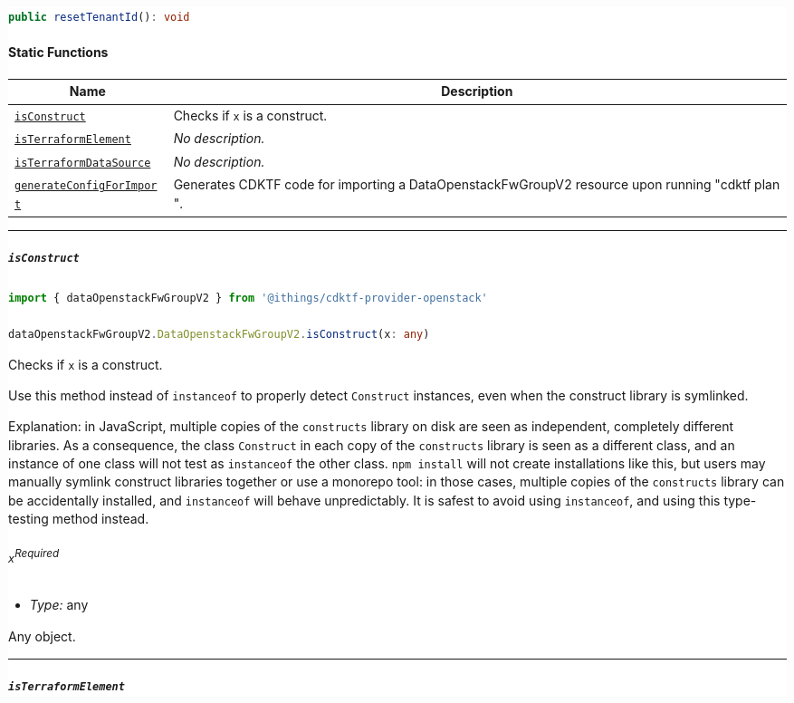 ```typescript
public resetTenantId(): void
```

#### Static Functions <a name="Static Functions" id="Static Functions"></a>

| **Name** | **Description** |
| --- | --- |
| <code><a href="#@ithings/cdktf-provider-openstack.dataOpenstackFwGroupV2.DataOpenstackFwGroupV2.isConstruct">isConstruct</a></code> | Checks if `x` is a construct. |
| <code><a href="#@ithings/cdktf-provider-openstack.dataOpenstackFwGroupV2.DataOpenstackFwGroupV2.isTerraformElement">isTerraformElement</a></code> | *No description.* |
| <code><a href="#@ithings/cdktf-provider-openstack.dataOpenstackFwGroupV2.DataOpenstackFwGroupV2.isTerraformDataSource">isTerraformDataSource</a></code> | *No description.* |
| <code><a href="#@ithings/cdktf-provider-openstack.dataOpenstackFwGroupV2.DataOpenstackFwGroupV2.generateConfigForImport">generateConfigForImport</a></code> | Generates CDKTF code for importing a DataOpenstackFwGroupV2 resource upon running "cdktf plan <stack-name>". |

---

##### `isConstruct` <a name="isConstruct" id="@ithings/cdktf-provider-openstack.dataOpenstackFwGroupV2.DataOpenstackFwGroupV2.isConstruct"></a>

```typescript
import { dataOpenstackFwGroupV2 } from '@ithings/cdktf-provider-openstack'

dataOpenstackFwGroupV2.DataOpenstackFwGroupV2.isConstruct(x: any)
```

Checks if `x` is a construct.

Use this method instead of `instanceof` to properly detect `Construct`
instances, even when the construct library is symlinked.

Explanation: in JavaScript, multiple copies of the `constructs` library on
disk are seen as independent, completely different libraries. As a
consequence, the class `Construct` in each copy of the `constructs` library
is seen as a different class, and an instance of one class will not test as
`instanceof` the other class. `npm install` will not create installations
like this, but users may manually symlink construct libraries together or
use a monorepo tool: in those cases, multiple copies of the `constructs`
library can be accidentally installed, and `instanceof` will behave
unpredictably. It is safest to avoid using `instanceof`, and using
this type-testing method instead.

###### `x`<sup>Required</sup> <a name="x" id="@ithings/cdktf-provider-openstack.dataOpenstackFwGroupV2.DataOpenstackFwGroupV2.isConstruct.parameter.x"></a>

- *Type:* any

Any object.

---

##### `isTerraformElement` <a name="isTerraformElement" id="@ithings/cdktf-provider-openstack.dataOpenstackFwGroupV2.DataOpenstackFwGroupV2.isTerraformElement"></a>

